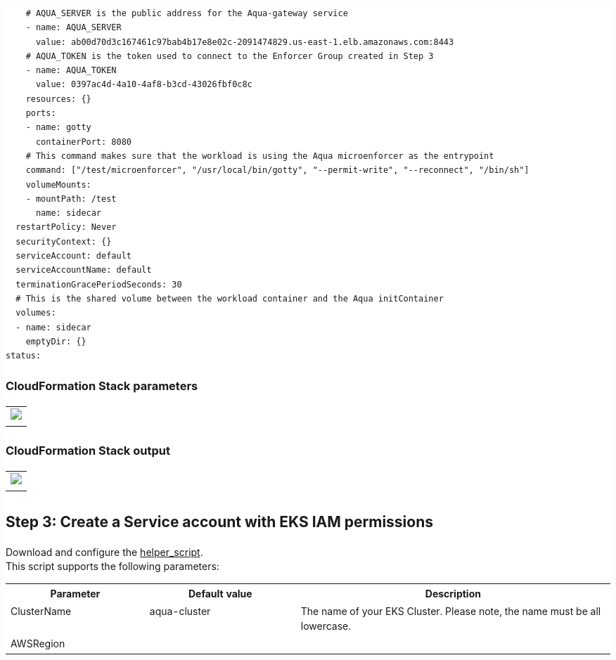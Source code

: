 ```shell
    # AQUA_SERVER is the public address for the Aqua-gateway service
    - name: AQUA_SERVER
      value: ab00d70d3c167461c97bab4b17e8e02c-2091474829.us-east-1.elb.amazonaws.com:8443
    # AQUA_TOKEN is the token used to connect to the Enforcer Group created in Step 3
    - name: AQUA_TOKEN
      value: 0397ac4d-4a10-4af8-b3cd-43026fbf0c8c
    resources: {}
    ports:
    - name: gotty
      containerPort: 8080
    # This command makes sure that the workload is using the Aqua microenforcer as the entrypoint
    command: ["/test/microenforcer", "/usr/local/bin/gotty", "--permit-write", "--reconnect", "/bin/sh"]
    volumeMounts:
    - mountPath: /test
      name: sidecar
  restartPolicy: Never
  securityContext: {}
  serviceAccount: default
  serviceAccountName: default
  terminationGracePeriodSeconds: 30
  # This is the shared volume between the workload container and the Aqua initContainer
  volumes:
  - name: sidecar
    emptyDir: {}
status:
```

### CloudFormation Stack parameters
<table>
	<tr>
		<td><img src="https://github.com/manasiprabhavalkar/marketplaces/blob/master/aws/images/rds-cft-parameters.jpg" /></td>
	</tr>
</table>

### CloudFormation Stack output
<table>
	<tr>
		<td><img src="https://github.com/manasiprabhavalkar/marketplaces/blob/master/aws/images/rds-cft-output.jpg" /></td>
	</tr>
</table>

## Step 3: Create a Service account with EKS IAM permissions
Download and configure the [helper_script](https://github.com/manasiprabhavalkar/marketplaces/blob/master/aws/scripts/helper_script.sh). 
<br>This script supports the following parameters:

<table>
	<tr>
		<th width="23%"><strong>Parameter</strong></th>
        <th width="25%"><strong>Default value</strong></th>
		<th width="52%"><strong>Description</strong></th>
	</tr>
	<tr>
		<td>ClusterName</td>
        <td>aqua-cluster</td>
		<td>The name of your EKS Cluster. Please note, the name must be all lowercase.</td>
	</tr>
	<tr>
		<td>AWSRegion</td>